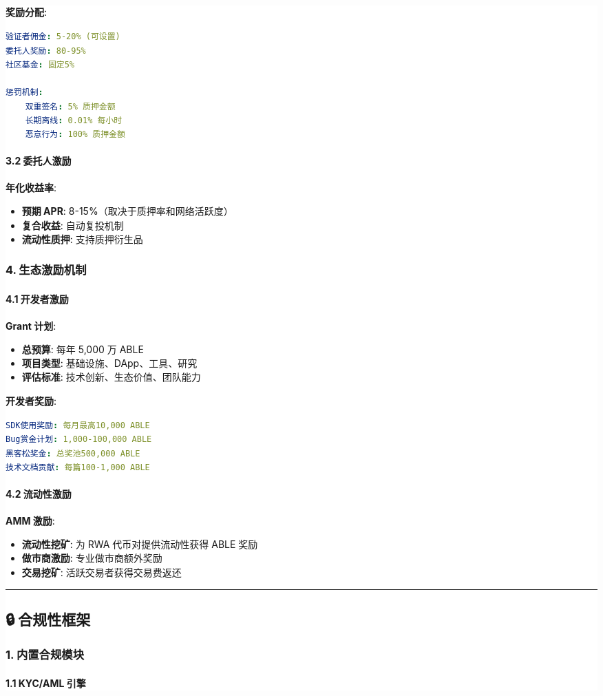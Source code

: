 **奖励分配**:

```yaml
验证者佣金: 5-20% (可设置)
委托人奖励: 80-95%
社区基金: 固定5%

惩罚机制:
    双重签名: 5% 质押金额
    长期离线: 0.01% 每小时
    恶意行为: 100% 质押金额
```

#### 3.2 委托人激励

**年化收益率**:

-   **预期 APR**: 8-15%（取决于质押率和网络活跃度）
-   **复合收益**: 自动复投机制
-   **流动性质押**: 支持质押衍生品

### 4. 生态激励机制

#### 4.1 开发者激励

**Grant 计划**:

-   **总预算**: 每年 5,000 万 ABLE
-   **项目类型**: 基础设施、DApp、工具、研究
-   **评估标准**: 技术创新、生态价值、团队能力

**开发者奖励**:

```yaml
SDK使用奖励: 每月最高10,000 ABLE
Bug赏金计划: 1,000-100,000 ABLE
黑客松奖金: 总奖池500,000 ABLE
技术文档贡献: 每篇100-1,000 ABLE
```

#### 4.2 流动性激励

**AMM 激励**:

-   **流动性挖矿**: 为 RWA 代币对提供流动性获得 ABLE 奖励
-   **做市商激励**: 专业做市商额外奖励
-   **交易挖矿**: 活跃交易者获得交易费返还

---

## 🔒 合规性框架

### 1. 内置合规模块

#### 1.1 KYC/AML 引擎
